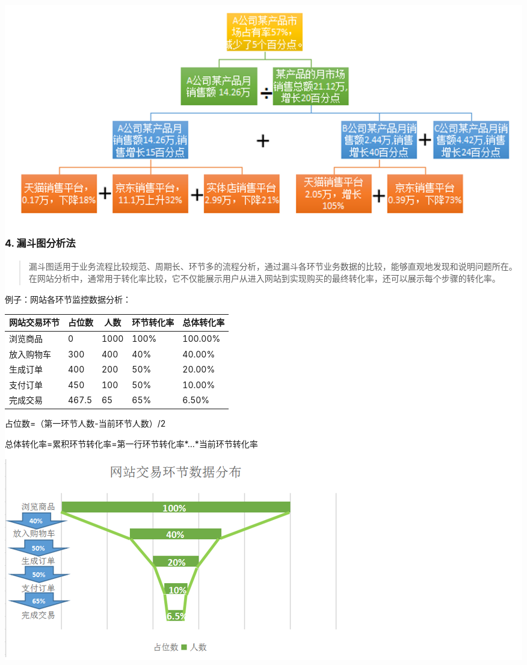 ![数据分析-杜邦分析法](../images/posts/image/数据分析-杜邦分析法.png)

### 4. 漏斗图分析法

> 漏斗图适用于业务流程比较规范、周期长、环节多的流程分析，通过漏斗各环节业务数据的比较，能够直观地发现和说明问题所在。在网站分析中，通常用于转化率比较，它不仅能展示用户从进入网站到实现购买的最终转化率，还可以展示每个步骤的转化率。

例子：网站各环节监控数据分析：

| 网站交易环节 | 占位数 | 人数 | 环节转化率 | 总体转化率 |
| ------------ | ------ | ---- | ---------- | ---------- |
| 浏览商品     | 0      | 1000 | 100%       | 100.00%    |
| 放入购物车   | 300    | 400  | 40%        | 40.00%     |
| 生成订单     | 400    | 200  | 50%        | 20.00%     |
| 支付订单     | 450    | 100  | 50%        | 10.00%     |
| 完成交易     | 467.5  | 65   | 65%        | 6.50%      |

   占位数=（第一环节人数-当前环节人数）/2  

   总体转化率=累积环节转化率=第一行环节转化率*...*当前环节转化率  

![数据分析-漏斗图分析](/images/posts/image/数据分析-漏斗图分析.png)
